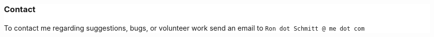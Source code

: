  
### Contact

To contact me regarding suggestions, bugs, or volunteer work send an email to `Ron dot Schmitt @ me dot com`

